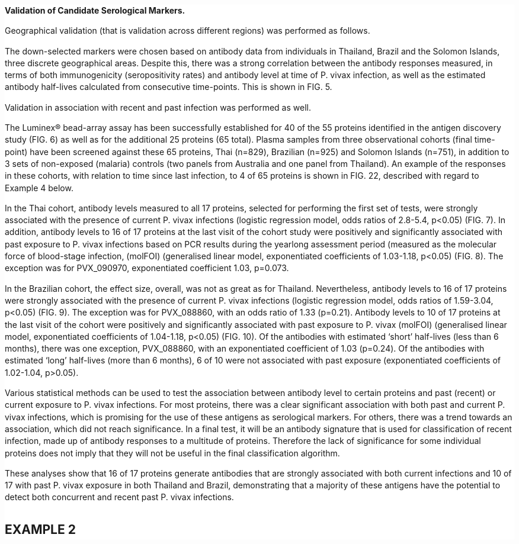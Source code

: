 **Validation of Candidate Serological Markers.**

Geographical validation (that is validation across different regions) was performed as follows.

The down-selected markers were chosen based on antibody data from individuals in Thailand, Brazil and the Solomon Islands, three discrete geographical areas. Despite this, there was a strong correlation between the antibody responses measured, in terms of both immunogenicity (seropositivity rates) and antibody level at time of P. vivax infection, as well as the estimated antibody half-lives calculated from consecutive time-points. This is shown in FIG. 5.

Validation in association with recent and past infection was performed as well.

The Luminex® bead-array assay has been successfully established for 40 of the 55 proteins identified in the antigen discovery study (FIG. 6) as well as for the additional 25 proteins (65 total). Plasma samples from three observational cohorts (final time-point) have been screened against these 65 proteins, Thai (n=829), Brazilian (n=925) and Solomon Islands (n=751), in addition to 3 sets of non-exposed (malaria) controls (two panels from Australia and one panel from Thailand). An example of the responses in these cohorts, with relation to time since last infection, to 4 of 65 proteins is shown in FIG. 22, described with regard to Example 4 below.

In the Thai cohort, antibody levels measured to all 17 proteins, selected for performing the first set of tests, were strongly associated with the presence of current P. vivax infections (logistic regression model, odds ratios of 2.8-5.4, p<0.05) (FIG. 7). In addition, antibody levels to 16 of 17 proteins at the last visit of the cohort study were positively and significantly associated with past exposure to P. vivax infections based on PCR results during the yearlong assessment period (measured as the molecular force of blood-stage infection, (molFOI) (generalised linear model, exponentiated coefficients of 1.03-1.18, p<0.05) (FIG. 8). The exception was for PVX_090970, exponentiated coefficient 1.03, p=0.073.

In the Brazilian cohort, the effect size, overall, was not as great as for Thailand. Nevertheless, antibody levels to 16 of 17 proteins were strongly associated with the presence of current P. vivax infections (logistic regression model, odds ratios of 1.59-3.04, p<0.05) (FIG. 9). The exception was for PVX_088860, with an odds ratio of 1.33 (p=0.21). Antibody levels to 10 of 17 proteins at the last visit of the cohort were positively and significantly associated with past exposure to P. vivax (molFOI) (generalised linear model, exponentiated coefficients of 1.04-1.18, p<0.05) (FIG. 10). Of the antibodies with estimated ‘short’ half-lives (less than 6 months), there was one exception, PVX_088860, with an exponentiated coefficient of 1.03 (p=0.24). Of the antibodies with estimated ‘long’ half-lives (more than 6 months), 6 of 10 were not associated with past exposure (exponentiated coefficients of 1.02-1.04, p>0.05).

Various statistical methods can be used to test the association between antibody level to certain proteins and past (recent) or current exposure to P. vivax infections. For most proteins, there was a clear significant association with both past and current P. vivax infections, which is promising for the use of these antigens as serological markers. For others, there was a trend towards an association, which did not reach significance. In a final test, it will be an antibody signature that is used for classification of recent infection, made up of antibody responses to a multitude of proteins. Therefore the lack of significance for some individual proteins does not imply that they will not be useful in the final classification algorithm.

These analyses show that 16 of 17 proteins generate antibodies that are strongly associated with both current infections and 10 of 17 with past P. vivax exposure in both Thailand and Brazil, demonstrating that a majority of these antigens have the potential to detect both concurrent and recent past P. vivax infections.

## EXAMPLE 2
